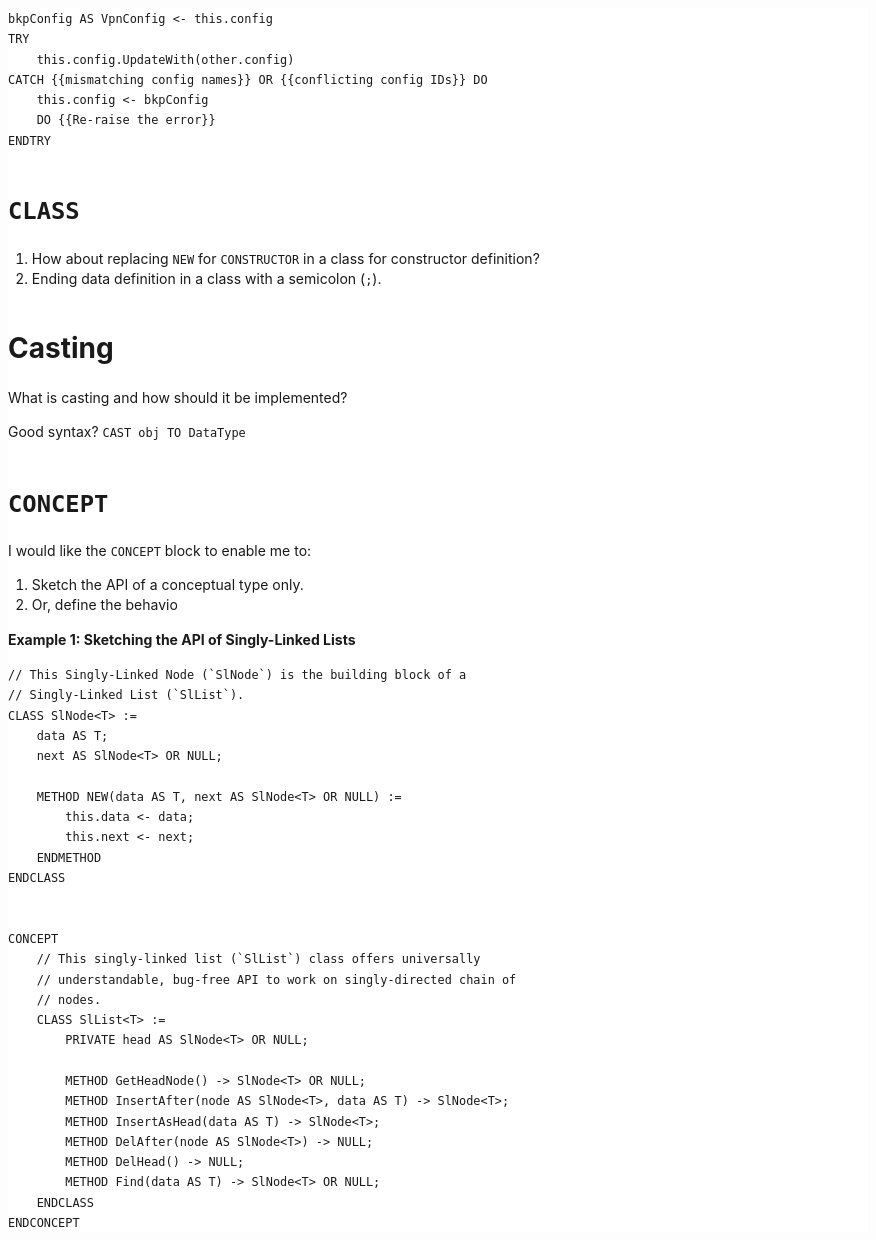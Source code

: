 ```
bkpConfig AS VpnConfig <- this.config
TRY
	this.config.UpdateWith(other.config)
CATCH {{mismatching config names}} OR {{conflicting config IDs}} DO
	this.config <- bkpConfig
	DO {{Re-raise the error}}
ENDTRY
```

# `CLASS`

1. How about replacing `NEW` for `CONSTRUCTOR` in a class for constructor definition?
2. Ending data definition in a class with a semicolon (`;`).

# Casting

What is casting and how should it be implemented?

Good syntax? `CAST obj TO DataType`

# `CONCEPT`

I would like the `CONCEPT` block to enable me to:
1. Sketch the API of a conceptual type only.
2. Or, define the behavio

**Example 1: Sketching the API of Singly-Linked Lists**

```
// This Singly-Linked Node (`SlNode`) is the building block of a
// Singly-Linked List (`SlList`).
CLASS SlNode<T> :=
	data AS T;
	next AS SlNode<T> OR NULL;

	METHOD NEW(data AS T, next AS SlNode<T> OR NULL) :=
		this.data <- data;
		this.next <- next;
	ENDMETHOD
ENDCLASS


CONCEPT
	// This singly-linked list (`SlList`) class offers universally
	// understandable, bug-free API to work on singly-directed chain of
	// nodes.
	CLASS SlList<T> :=
		PRIVATE head AS SlNode<T> OR NULL;

        METHOD GetHeadNode() -> SlNode<T> OR NULL;
        METHOD InsertAfter(node AS SlNode<T>, data AS T) -> SlNode<T>;
        METHOD InsertAsHead(data AS T) -> SlNode<T>;
        METHOD DelAfter(node AS SlNode<T>) -> NULL;
        METHOD DelHead() -> NULL;
        METHOD Find(data AS T) -> SlNode<T> OR NULL;
	ENDCLASS
ENDCONCEPT
```
